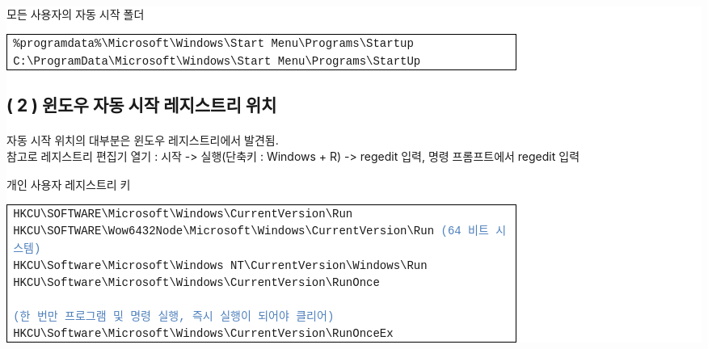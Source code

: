   
모든 사용자의 자동 시작 폴더  


<table border="1" cellpadding="0" cellspacing="0" class="MsoTableGrid" style="border-collapse: collapse; border: none; mso-border-alt: solid windowtext .5pt; mso-padding-alt: 0cm 5.4pt 0cm 5.4pt; mso-yfti-tbllook: 1184;">
 <tbody>
<tr>
  <td style="border: solid windowtext 1.0pt; mso-border-alt: solid windowtext .5pt; padding: 0cm 5.4pt 0cm 5.4pt; width: 461.2pt;" valign="top" width="615">
  <div class="MsoNoSpacing">
<span lang="EN-US"><span style="font-family: Courier New, Courier, monospace;">%programdata%\Microsoft\Windows\Start
  Menu\Programs\Startup<o:p></o:p></span></span></div>
<div class="MsoNoSpacing">
<span lang="EN-US"><span style="font-family: Courier New, Courier, monospace;">C:\ProgramData\Microsoft\Windows\Start
  Menu\Programs\StartUp</span></span></div>
</td>
 </tr>
</tbody></table>

  
  
  
## **( 2 ) 윈도우 자동 시작 레지스트리 위치**  
  
자동 시작 위치의 대부분은 윈도우 레지스트리에서 발견됨.  
참고로 레지스트리 편집기 열기 : 시작 -> 실행(단축키 : Windows + R) -> regedit 입력, 명령 프롬프트에서 regedit 입력  
  
개인 사용자 레지스트리 키  

<table border="1" cellpadding="0" cellspacing="0" class="MsoTableGrid" style="border-collapse: collapse; border: none; mso-border-alt: solid windowtext .5pt; mso-padding-alt: 0cm 5.4pt 0cm 5.4pt; mso-yfti-tbllook: 1184;">
 <tbody>
<tr>
  <td style="border: solid windowtext 1.0pt; mso-border-alt: solid windowtext .5pt; padding: 0cm 5.4pt 0cm 5.4pt; width: 461.2pt;" valign="top" width="615">
  <div class="MsoNoSpacing">
<span lang="EN-US"><span style="font-family: Courier New, Courier, monospace;">HKCU\SOFTWARE\Microsoft\Windows\CurrentVersion\Run<o:p></o:p></span></span></div>
<div class="MsoNoSpacing">
<span style="font-family: Courier New, Courier, monospace;"><span lang="EN-US">HKCU\SOFTWARE\Wow6432Node\Microsoft\Windows\CurrentVersion\Run
  <span style="color: #4f81bd; mso-themecolor: accent1;">(64 </span></span><span style="color: #4f81bd; mso-themecolor: accent1;">비트 시스템<span lang="EN-US">)</span></span><span lang="EN-US"><o:p></o:p></span></span></div>
<div class="MsoNoSpacing">
<span lang="EN-US"><span style="font-family: Courier New, Courier, monospace;">HKCU\Software\Microsoft\Windows
  NT\CurrentVersion\Windows\Run<o:p></o:p></span></span></div>
<div class="MsoNoSpacing">
<span lang="EN-US"><span style="font-family: Courier New, Courier, monospace;">HKCU\Software\Microsoft\Windows\CurrentVersion\RunOnce<o:p></o:p></span></span></div>
<div class="MsoNoSpacing">
<br></div>
<div class="MsoNoSpacing">
<span style="font-family: Courier New, Courier, monospace;"><span lang="EN-US" style="color: #4f81bd; mso-themecolor: accent1;">(</span><span style="color: #4f81bd; mso-themecolor: accent1;">한 번만 프로그램
  및 명령 실행<span lang="EN-US">, </span>즉시 실행이 되어야 클리어<span lang="EN-US">)<o:p></o:p></span></span></span></div>
<div class="MsoNoSpacing">
<span lang="EN-US"><span style="font-family: Courier New, Courier, monospace;">HKCU\Software\Microsoft\Windows\CurrentVersion\RunOnceEx<o:p></o:p></span></span></div>